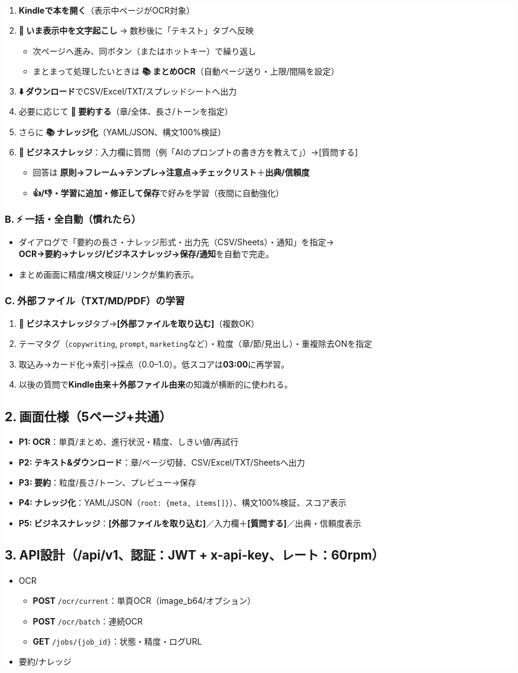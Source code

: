 1. **Kindleで本を開く**（表示中ページがOCR対象）

2. **📖 いま表示中を文字起こし** → 数秒後に「テキスト」タブへ反映

   * 次ページへ進み、同ボタン（またはホットキー）で繰り返し

   * まとまって処理したいときは **📚 まとめOCR**（自動ページ送り・上限/間隔を設定）

3. **⬇️ ダウンロード**でCSV/Excel/TXT/スプレッドシートへ出力

4. 必要に応じて **🧠 要約する**（章/全体、長さ/トーンを指定）

5. さらに **📚 ナレッジ化**（YAML/JSON、構文100%検証）

6. **💼 ビジネスナレッジ**：入力欄に質問（例「AIのプロンプトの書き方を教えて」）→\[質問する\]

   * 回答は **原則→フレーム→テンプレ→注意点→チェックリスト**＋**出典/信頼度**

   * **👍/👎・学習に追加・修正して保存**で好みを学習（夜間に自動強化）

### **B. ⚡ 一括・全自動（慣れたら）**

* ダイアログで「要約の長さ・ナレッジ形式・出力先（CSV/Sheets）・通知」を指定→  
   **OCR→要約→ナレッジ/ビジネスナレッジ→保存/通知**を自動で完走。

* まとめ画面に精度/構文検証/リンクが集約表示。

### **C. 外部ファイル（TXT/MD/PDF）の学習**

1. **💼 ビジネスナレッジ**タブ→**\[外部ファイルを取り込む\]**（複数OK）

2. テーマタグ（`copywriting`, `prompt`, `marketing`など）・粒度（章/節/見出し）・重複除去ONを指定

3. 取込み→カード化→索引→採点（0.0–1.0）。低スコアは**03:00**に再学習。

4. 以後の質問で**Kindle由来＋外部ファイル由来**の知識が横断的に使われる。

## **2\. 画面仕様（5ページ+共通）**

* **P1: OCR**：単頁/まとめ、進行状況・精度、しきい値/再試行

* **P2: テキスト&ダウンロード**：章/ページ切替、CSV/Excel/TXT/Sheetsへ出力

* **P3: 要約**：粒度/長さ/トーン、プレビュー→保存

* **P4: ナレッジ化**：YAML/JSON（`root: {meta, items[]}`）、構文100%検証、スコア表示

* **P5: ビジネスナレッジ**：**\[外部ファイルを取り込む\]**／入力欄＋**\[質問する\]**／出典・信頼度表示

## **3\. API設計（/api/v1、認証：JWT \+ x-api-key、レート：60rpm）**

* OCR

  * **POST** `/ocr/current`：単頁OCR（image\_b64/オプション）

  * **POST** `/ocr/batch`：連続OCR

  * **GET** `/jobs/{job_id}`：状態・精度・ログURL

* 要約/ナレッジ
